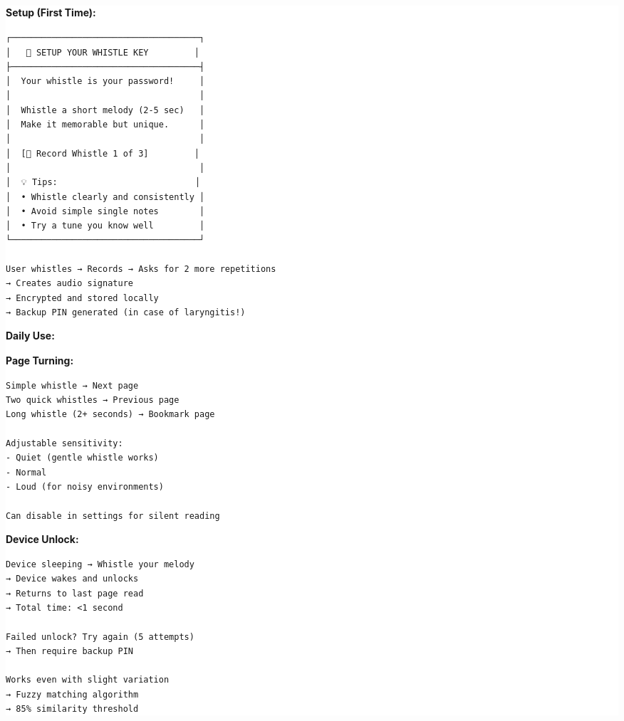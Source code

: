 **Setup (First Time):**
```
┌─────────────────────────────────────┐
│   🎵 SETUP YOUR WHISTLE KEY         │
├─────────────────────────────────────┤
│  Your whistle is your password!     │
│                                     │
│  Whistle a short melody (2-5 sec)   │
│  Make it memorable but unique.      │
│                                     │
│  [🎤 Record Whistle 1 of 3]         │
│                                     │
│  💡 Tips:                           │
│  • Whistle clearly and consistently │
│  • Avoid simple single notes        │
│  • Try a tune you know well         │
└─────────────────────────────────────┘

User whistles → Records → Asks for 2 more repetitions
→ Creates audio signature
→ Encrypted and stored locally
→ Backup PIN generated (in case of laryngitis!)
```

**Daily Use:**

**Page Turning:**
```
Simple whistle → Next page
Two quick whistles → Previous page
Long whistle (2+ seconds) → Bookmark page

Adjustable sensitivity:
- Quiet (gentle whistle works)
- Normal
- Loud (for noisy environments)

Can disable in settings for silent reading
```

**Device Unlock:**
```
Device sleeping → Whistle your melody
→ Device wakes and unlocks
→ Returns to last page read
→ Total time: <1 second

Failed unlock? Try again (5 attempts)
→ Then require backup PIN

Works even with slight variation
→ Fuzzy matching algorithm
→ 85% similarity threshold
```

